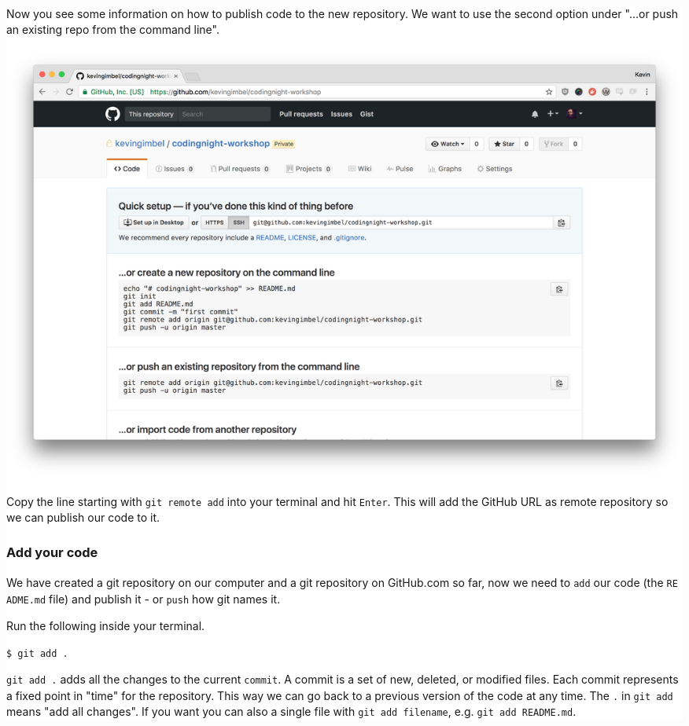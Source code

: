 Now you see some information on how to publish code to the new repository. We
want to use the second option under "...or push an existing repo from the
command line".

!["GitHub information about remotes"](/assets/img/github_new_repo_remotes.png)

Copy the line starting with `git remote add` into your terminal and hit `Enter`.
This will add the GitHub URL as remote repository so we can publish our code to
it.

### Add your code

We have created a git repository on our computer and a git repository on
GitHub.com so far, now we need to `add` our code (the `README.md` file) and
publish it - or `push` how git names it.

Run the following inside your terminal.

```sh
$ git add .
```

`git add .` adds all the changes to the current `commit`. A commit is a set of
new, deleted, or modified files. Each commit represents a fixed point in "time"
for the repository. This way we can go back to a previous version of the code at
any time. The `.` in `git add` means "add all changes". If you want you can
also a single file with `git add filename`, e.g. `git add README.md`.
